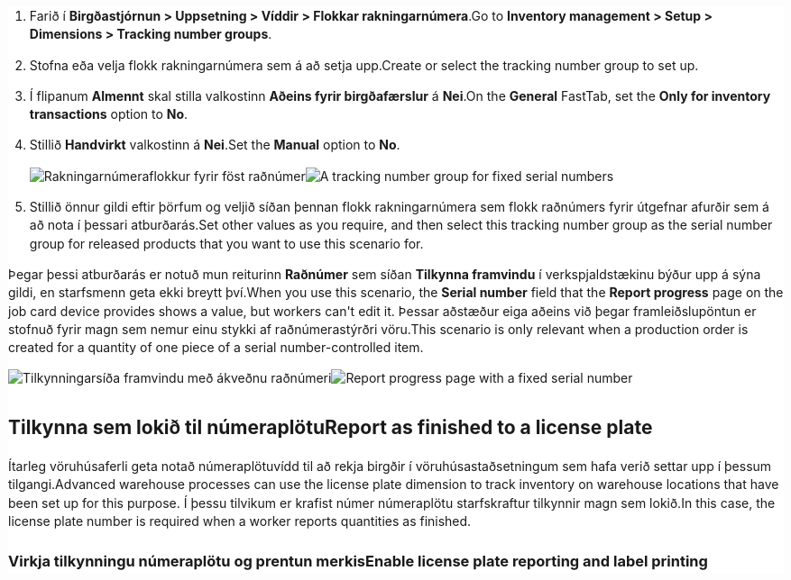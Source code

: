 1. <span data-ttu-id="7f3b6-222">Farið í **Birgðastjórnun \> Uppsetning \> Víddir \> Flokkar rakningarnúmera**.</span><span class="sxs-lookup"><span data-stu-id="7f3b6-222">Go to **Inventory management \> Setup \> Dimensions \> Tracking number groups**.</span></span>
1. <span data-ttu-id="7f3b6-223">Stofna eða velja flokk rakningarnúmera sem á að setja upp.</span><span class="sxs-lookup"><span data-stu-id="7f3b6-223">Create or select the tracking number group to set up.</span></span>
1. <span data-ttu-id="7f3b6-224">Í flipanum **Almennt** skal stilla valkostinn **Aðeins fyrir birgðafærslur** á **Nei**.</span><span class="sxs-lookup"><span data-stu-id="7f3b6-224">On the **General** FastTab, set the **Only for inventory transactions** option to **No**.</span></span>
1. <span data-ttu-id="7f3b6-225">Stillið **Handvirkt** valkostinn á **Nei**.</span><span class="sxs-lookup"><span data-stu-id="7f3b6-225">Set the **Manual** option to **No**.</span></span>

    <span data-ttu-id="7f3b6-226">![Rakningarnúmeraflokkur fyrir föst raðnúmer](media/tracking-number-group-fixed-sn.png "Rakningarnúmeraflokkur fyrir föst raðnúmer")</span><span class="sxs-lookup"><span data-stu-id="7f3b6-226">![A tracking number group for fixed serial numbers](media/tracking-number-group-fixed-sn.png "A tracking number group for fixed serial numbers")</span></span>

1. <span data-ttu-id="7f3b6-227">Stillið önnur gildi eftir þörfum og veljið síðan þennan flokk rakningarnúmera sem flokk raðnúmers fyrir útgefnar afurðir sem á að nota í þessari atburðarás.</span><span class="sxs-lookup"><span data-stu-id="7f3b6-227">Set other values as you require, and then select this tracking number group as the serial number group for released products that you want to use this scenario for.</span></span>

<span data-ttu-id="7f3b6-228">Þegar þessi atburðarás er notuð mun reiturinn **Raðnúmer** sem síðan **Tilkynna framvindu** í verkspjaldstækinu býður upp á sýna gildi, en starfsmenn geta ekki breytt því.</span><span class="sxs-lookup"><span data-stu-id="7f3b6-228">When you use this scenario, the **Serial number** field that the **Report progress** page on the job card device provides shows a value, but workers can't edit it.</span></span> <span data-ttu-id="7f3b6-229">Þessar aðstæður eiga aðeins við þegar framleiðslupöntun er stofnuð fyrir magn sem nemur einu stykki af raðnúmerastýrðri vöru.</span><span class="sxs-lookup"><span data-stu-id="7f3b6-229">This scenario is only relevant when a production order is created for a quantity of one piece of a serial number-controlled item.</span></span>

<span data-ttu-id="7f3b6-230">![Tilkynningarsíða framvindu með ákveðnu raðnúmeri](media/job-card-device-serial-fixed.png "Tilkynningarsíða framvindu með föstum raðnúmerum")</span><span class="sxs-lookup"><span data-stu-id="7f3b6-230">![Report progress page with a fixed serial number](media/job-card-device-serial-fixed.png "Report progress page with a fixed serial numbers")</span></span>

## <a name="report-as-finished-to-a-license-plate"></a><span data-ttu-id="7f3b6-231">Tilkynna sem lokið til númeraplötu</span><span class="sxs-lookup"><span data-stu-id="7f3b6-231">Report as finished to a license plate</span></span>

<span data-ttu-id="7f3b6-232">Ítarleg vöruhúsaferli geta notað númeraplötuvídd til að rekja birgðir í vöruhúsastaðsetningum sem hafa verið settar upp í þessum tilgangi.</span><span class="sxs-lookup"><span data-stu-id="7f3b6-232">Advanced warehouse processes can use the license plate dimension to track inventory on warehouse locations that have been set up for this purpose.</span></span> <span data-ttu-id="7f3b6-233">Í þessu tilvikum er krafist númer númeraplötu starfskraftur tilkynnir magn sem lokið.</span><span class="sxs-lookup"><span data-stu-id="7f3b6-233">In this case, the license plate number is required when a worker reports quantities as finished.</span></span>

### <a name="enable-license-plate-reporting-and-label-printing"></a><span data-ttu-id="7f3b6-234">Virkja tilkynningu númeraplötu og prentun merkis</span><span class="sxs-lookup"><span data-stu-id="7f3b6-234">Enable license plate reporting and label printing</span></span>
